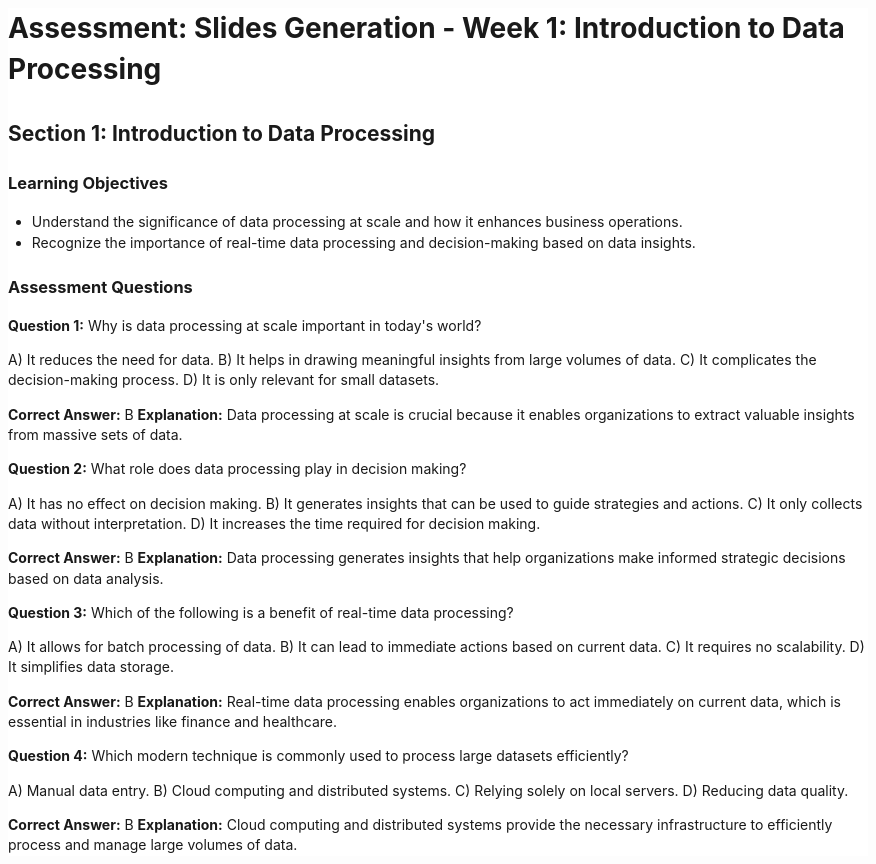 # Assessment: Slides Generation - Week 1: Introduction to Data Processing

## Section 1: Introduction to Data Processing

### Learning Objectives
- Understand the significance of data processing at scale and how it enhances business operations.
- Recognize the importance of real-time data processing and decision-making based on data insights.

### Assessment Questions

**Question 1:** Why is data processing at scale important in today's world?

  A) It reduces the need for data.
  B) It helps in drawing meaningful insights from large volumes of data.
  C) It complicates the decision-making process.
  D) It is only relevant for small datasets.

**Correct Answer:** B
**Explanation:** Data processing at scale is crucial because it enables organizations to extract valuable insights from massive sets of data.

**Question 2:** What role does data processing play in decision making?

  A) It has no effect on decision making.
  B) It generates insights that can be used to guide strategies and actions.
  C) It only collects data without interpretation.
  D) It increases the time required for decision making.

**Correct Answer:** B
**Explanation:** Data processing generates insights that help organizations make informed strategic decisions based on data analysis.

**Question 3:** Which of the following is a benefit of real-time data processing?

  A) It allows for batch processing of data.
  B) It can lead to immediate actions based on current data.
  C) It requires no scalability.
  D) It simplifies data storage.

**Correct Answer:** B
**Explanation:** Real-time data processing enables organizations to act immediately on current data, which is essential in industries like finance and healthcare.

**Question 4:** Which modern technique is commonly used to process large datasets efficiently?

  A) Manual data entry.
  B) Cloud computing and distributed systems.
  C) Relying solely on local servers.
  D) Reducing data quality.

**Correct Answer:** B
**Explanation:** Cloud computing and distributed systems provide the necessary infrastructure to efficiently process and manage large volumes of data.
